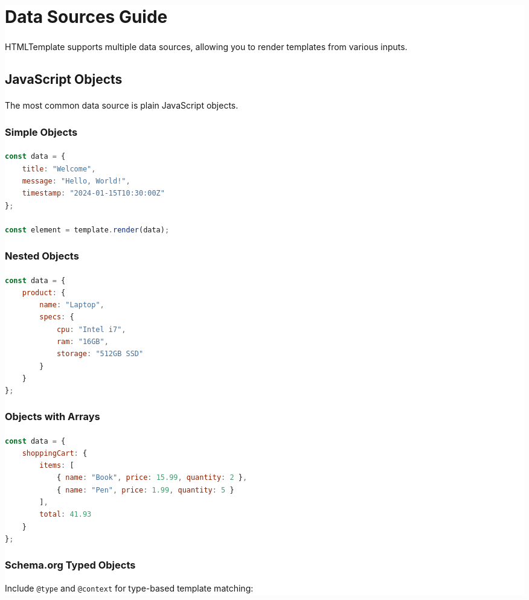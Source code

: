 # Data Sources Guide

HTMLTemplate supports multiple data sources, allowing you to render templates from various inputs.

## JavaScript Objects

The most common data source is plain JavaScript objects.

### Simple Objects

```javascript
const data = {
    title: "Welcome",
    message: "Hello, World!",
    timestamp: "2024-01-15T10:30:00Z"
};

const element = template.render(data);
```

### Nested Objects

```javascript
const data = {
    product: {
        name: "Laptop",
        specs: {
            cpu: "Intel i7",
            ram: "16GB",
            storage: "512GB SSD"
        }
    }
};
```

### Objects with Arrays

```javascript
const data = {
    shoppingCart: {
        items: [
            { name: "Book", price: 15.99, quantity: 2 },
            { name: "Pen", price: 1.99, quantity: 5 }
        ],
        total: 41.93
    }
};
```

### Schema.org Typed Objects

Include `@type` and `@context` for type-based template matching:
